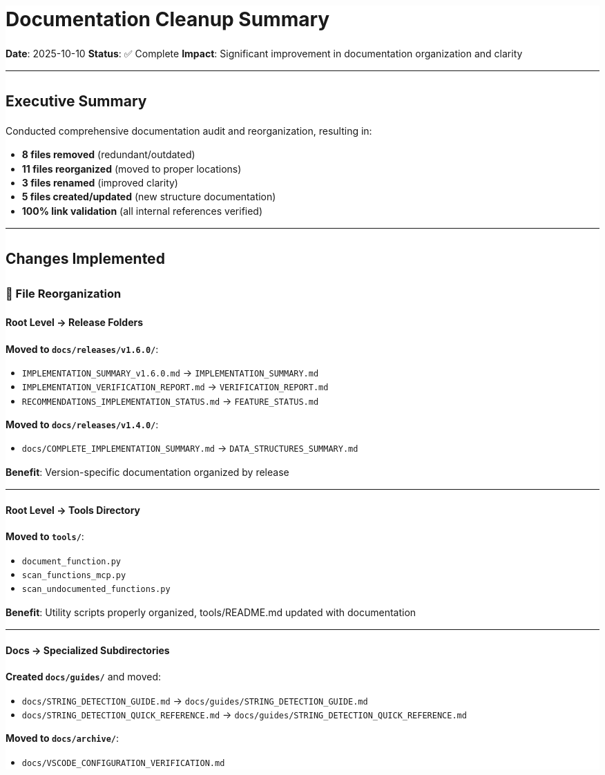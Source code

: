 # Documentation Cleanup Summary

**Date**: 2025-10-10
**Status**: ✅ Complete
**Impact**: Significant improvement in documentation organization and clarity

---

## Executive Summary

Conducted comprehensive documentation audit and reorganization, resulting in:
- **8 files removed** (redundant/outdated)
- **11 files reorganized** (moved to proper locations)
- **3 files renamed** (improved clarity)
- **5 files created/updated** (new structure documentation)
- **100% link validation** (all internal references verified)

---

## Changes Implemented

### 📁 File Reorganization

#### Root Level → Release Folders
**Moved to `docs/releases/v1.6.0/`**:
- `IMPLEMENTATION_SUMMARY_v1.6.0.md` → `IMPLEMENTATION_SUMMARY.md`
- `IMPLEMENTATION_VERIFICATION_REPORT.md` → `VERIFICATION_REPORT.md`
- `RECOMMENDATIONS_IMPLEMENTATION_STATUS.md` → `FEATURE_STATUS.md`

**Moved to `docs/releases/v1.4.0/`**:
- `docs/COMPLETE_IMPLEMENTATION_SUMMARY.md` → `DATA_STRUCTURES_SUMMARY.md`

**Benefit**: Version-specific documentation organized by release

---

#### Root Level → Tools Directory
**Moved to `tools/`**:
- `document_function.py`
- `scan_functions_mcp.py`
- `scan_undocumented_functions.py`

**Benefit**: Utility scripts properly organized, tools/README.md updated with documentation

---

#### Docs → Specialized Subdirectories
**Created `docs/guides/`** and moved:
- `docs/STRING_DETECTION_GUIDE.md` → `docs/guides/STRING_DETECTION_GUIDE.md`
- `docs/STRING_DETECTION_QUICK_REFERENCE.md` → `docs/guides/STRING_DETECTION_QUICK_REFERENCE.md`

**Moved to `docs/archive/`**:
- `docs/VSCODE_CONFIGURATION_VERIFICATION.md`

